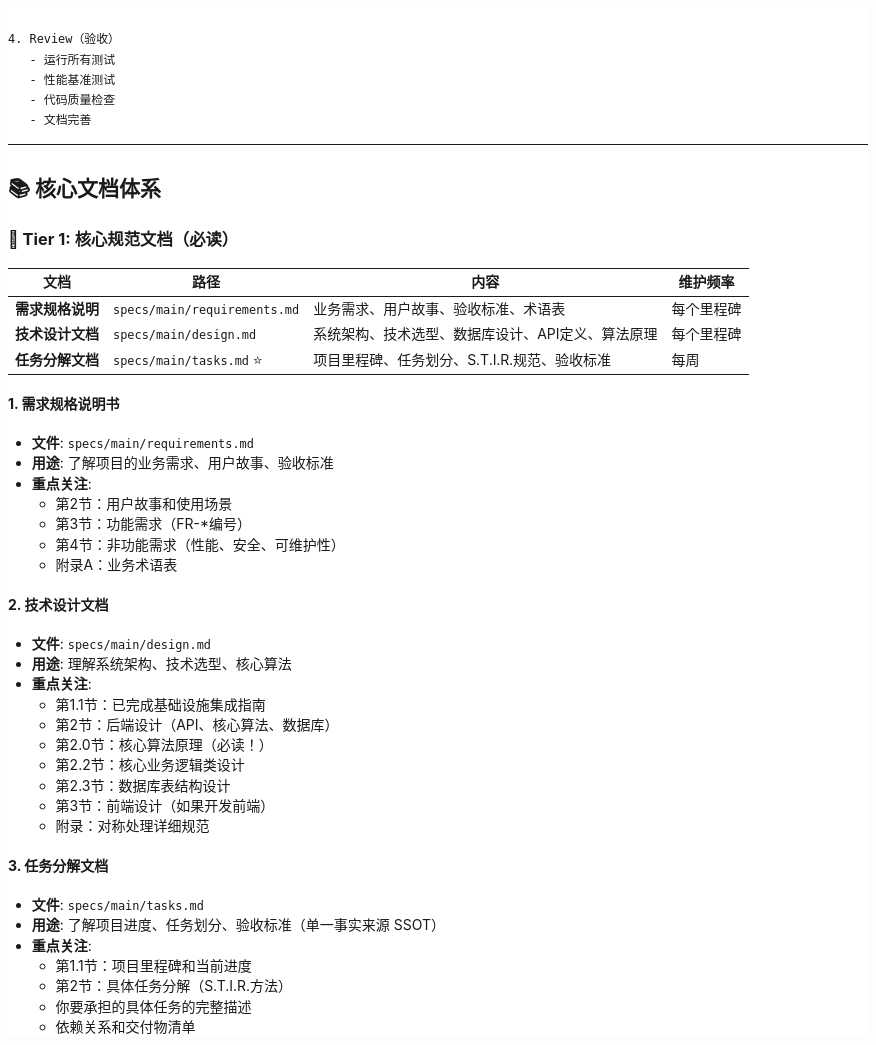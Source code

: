 ```

4. Review（验收）
   - 运行所有测试
   - 性能基准测试
   - 代码质量检查
   - 文档完善
```

---

## 📚 核心文档体系

### 🎯 Tier 1: 核心规范文档（必读）

| 文档 | 路径 | 内容 | 维护频率 |
|------|------|------|----------|
| **需求规格说明** | `specs/main/requirements.md` | 业务需求、用户故事、验收标准、术语表 | 每个里程碑 |
| **技术设计文档** | `specs/main/design.md` | 系统架构、技术选型、数据库设计、API定义、算法原理 | 每个里程碑 |
| **任务分解文档** | `specs/main/tasks.md` ⭐ | 项目里程碑、任务划分、S.T.I.R.规范、验收标准 | 每周 |

#### 1. **需求规格说明书**
- **文件**: `specs/main/requirements.md`
- **用途**: 了解项目的业务需求、用户故事、验收标准
- **重点关注**:
  - 第2节：用户故事和使用场景
  - 第3节：功能需求（FR-*编号）
  - 第4节：非功能需求（性能、安全、可维护性）
  - 附录A：业务术语表

#### 2. **技术设计文档**
- **文件**: `specs/main/design.md`
- **用途**: 理解系统架构、技术选型、核心算法
- **重点关注**:
  - 第1.1节：已完成基础设施集成指南
  - 第2节：后端设计（API、核心算法、数据库）
  - 第2.0节：核心算法原理（必读！）
  - 第2.2节：核心业务逻辑类设计
  - 第2.3节：数据库表结构设计
  - 第3节：前端设计（如果开发前端）
  - 附录：对称处理详细规范

#### 3. **任务分解文档**
- **文件**: `specs/main/tasks.md`
- **用途**: 了解项目进度、任务划分、验收标准（单一事实来源 SSOT）
- **重点关注**:
  - 第1.1节：项目里程碑和当前进度
  - 第2节：具体任务分解（S.T.I.R.方法）
  - 你要承担的具体任务的完整描述
  - 依赖关系和交付物清单
